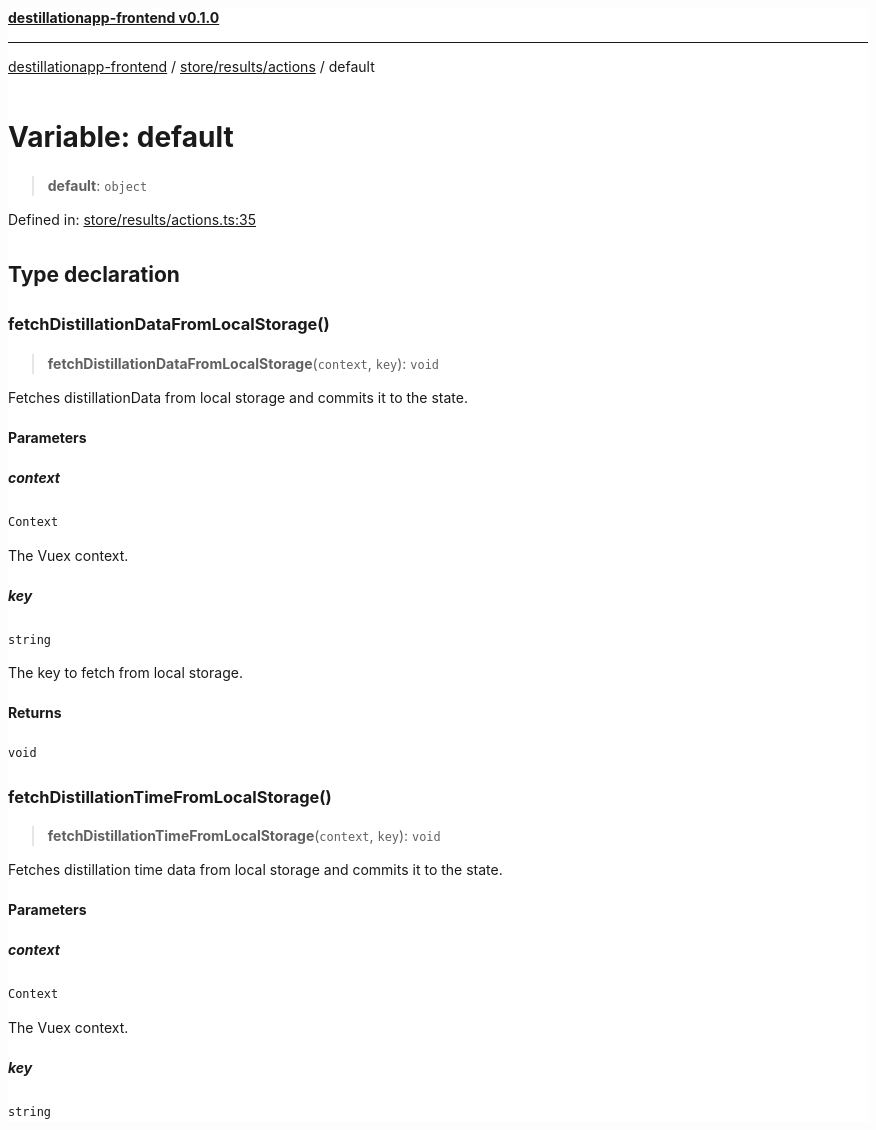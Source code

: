 [**destillationapp-frontend v0.1.0**](../../../../README.md)

***

[destillationapp-frontend](../../../../modules.md) / [store/results/actions](../README.md) / default

# Variable: default

> **default**: `object`

Defined in: [store/results/actions.ts:35](https://github.com/DestillApp/main/blob/76aba95a5d8c1d9174ebde73d7b50f0ea64b491a/frontend/src/store/results/actions.ts#L35)

## Type declaration

### fetchDistillationDataFromLocalStorage()

> **fetchDistillationDataFromLocalStorage**(`context`, `key`): `void`

Fetches distillationData from local storage and commits it to the state.

#### Parameters

##### context

`Context`

The Vuex context.

##### key

`string`

The key to fetch from local storage.

#### Returns

`void`

### fetchDistillationTimeFromLocalStorage()

> **fetchDistillationTimeFromLocalStorage**(`context`, `key`): `void`

Fetches distillation time data from local storage and commits it to the state.

#### Parameters

##### context

`Context`

The Vuex context.

##### key

`string`
